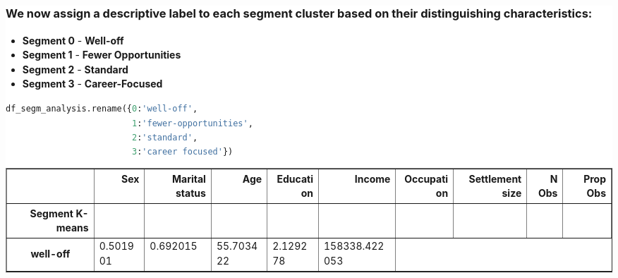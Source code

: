 ### We now assign a descriptive label to each segment cluster based on their distinguishing characteristics: 
- **Segment 0** - **Well-off** 
- **Segment 1** - **Fewer Opportunities** 
- **Segment 2** - **Standard** 
- **Segment 3** - **Career-Focused** 


```python
df_segm_analysis.rename({0:'well-off',
                         1:'fewer-opportunities',
                         2:'standard',
                         3:'career focused'})
```




<div>
<style scoped>
    .dataframe tbody tr th:only-of-type {
        vertical-align: middle;
    }

    .dataframe tbody tr th {
        vertical-align: top;
    }

    .dataframe thead th {
        text-align: right;
    }
</style>
<table border="1" class="dataframe">
  <thead>
    <tr style="text-align: right;">
      <th></th>
      <th>Sex</th>
      <th>Marital status</th>
      <th>Age</th>
      <th>Education</th>
      <th>Income</th>
      <th>Occupation</th>
      <th>Settlement size</th>
      <th>N Obs</th>
      <th>Prop Obs</th>
    </tr>
    <tr>
      <th>Segment K-means</th>
      <th></th>
      <th></th>
      <th></th>
      <th></th>
      <th></th>
      <th></th>
      <th></th>
      <th></th>
      <th></th>
    </tr>
  </thead>
  <tbody>
    <tr>
      <th>well-off</th>
      <td>0.501901</td>
      <td>0.692015</td>
      <td>55.703422</td>
      <td>2.129278</td>
      <td>158338.422053</td>
